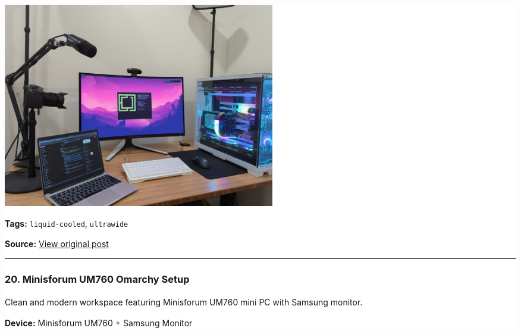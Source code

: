 <img src="/public/setups/setup-19.jpeg" alt="Custom PC for Content Creation" width="450">

**Tags:** `liquid-cooled`, `ultrawide`

**Source:** [View original post](https://x.com/DenLoginoff/status/1966247834052944244)

---

### 20. Minisforum UM760 Omarchy Setup

Clean and modern workspace featuring Minisforum UM760 mini PC with Samsung monitor.

**Device:** Minisforum UM760 + Samsung Monitor
